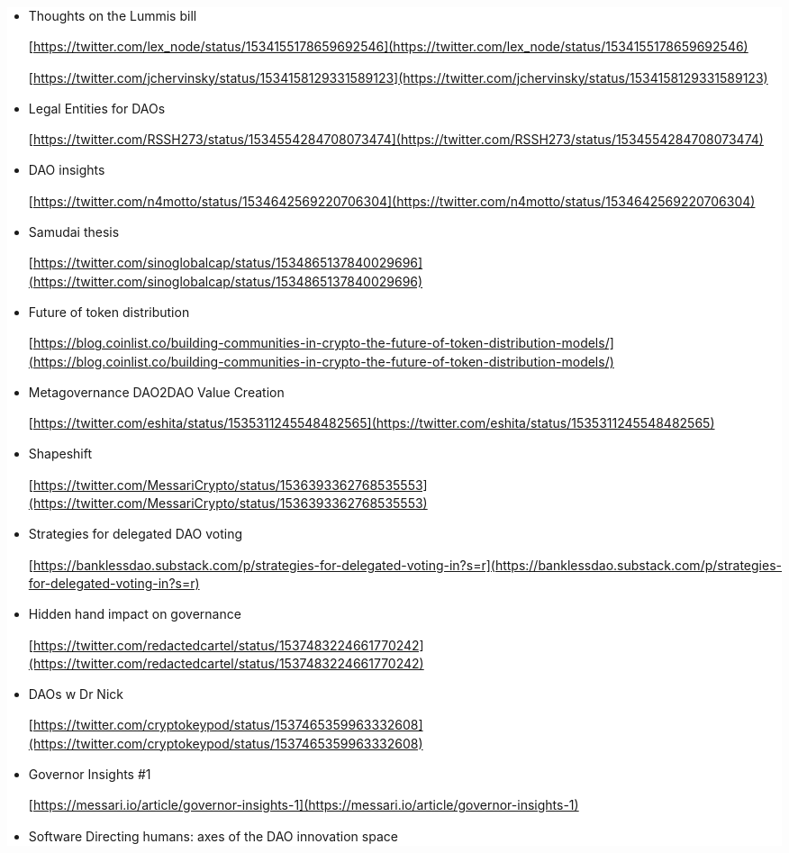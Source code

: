 -   Thoughts on the Lummis bill
    
    [](https://twitter.com/lex_node/status/1534155178659692546)[https://twitter.com/lex_node/status/1534155178659692546](https://twitter.com/lex_node/status/1534155178659692546)
    
    [](https://twitter.com/jchervinsky/status/1534158129331589123)[https://twitter.com/jchervinsky/status/1534158129331589123](https://twitter.com/jchervinsky/status/1534158129331589123)
    
-   Legal Entities for DAOs
    
    [](https://twitter.com/RSSH273/status/1534554284708073474)[https://twitter.com/RSSH273/status/1534554284708073474](https://twitter.com/RSSH273/status/1534554284708073474)
    
-   DAO insights
    
    [](https://twitter.com/n4motto/status/1534642569220706304)[https://twitter.com/n4motto/status/1534642569220706304](https://twitter.com/n4motto/status/1534642569220706304)
    
-   Samudai thesis
    
    [](https://twitter.com/sinoglobalcap/status/1534865137840029696)[https://twitter.com/sinoglobalcap/status/1534865137840029696](https://twitter.com/sinoglobalcap/status/1534865137840029696)
    
-   Future of token distribution
    
    [](https://blog.coinlist.co/building-communities-in-crypto-the-future-of-token-distribution-models/)[https://blog.coinlist.co/building-communities-in-crypto-the-future-of-token-distribution-models/](https://blog.coinlist.co/building-communities-in-crypto-the-future-of-token-distribution-models/)
    
-   Metagovernance DAO2DAO Value Creation
    
    [](https://twitter.com/eshita/status/1535311245548482565)[https://twitter.com/eshita/status/1535311245548482565](https://twitter.com/eshita/status/1535311245548482565)
    
-   Shapeshift
    
    [](https://twitter.com/MessariCrypto/status/1536393362768535553)[https://twitter.com/MessariCrypto/status/1536393362768535553](https://twitter.com/MessariCrypto/status/1536393362768535553)
    
-   Strategies for delegated DAO voting
    
    [](https://banklessdao.substack.com/p/strategies-for-delegated-voting-in?s=r)[https://banklessdao.substack.com/p/strategies-for-delegated-voting-in?s=r](https://banklessdao.substack.com/p/strategies-for-delegated-voting-in?s=r)
    
-   Hidden hand impact on governance
    
    [](https://twitter.com/redactedcartel/status/1537483224661770242)[https://twitter.com/redactedcartel/status/1537483224661770242](https://twitter.com/redactedcartel/status/1537483224661770242)
    
-   DAOs w Dr Nick
    
    [](https://twitter.com/cryptokeypod/status/1537465359963332608)[https://twitter.com/cryptokeypod/status/1537465359963332608](https://twitter.com/cryptokeypod/status/1537465359963332608)
    
-   Governor Insights #1
    
    [](https://messari.io/article/governor-insights-1)[https://messari.io/article/governor-insights-1](https://messari.io/article/governor-insights-1)
    
-   Software Directing humans: axes of the DAO innovation space
    